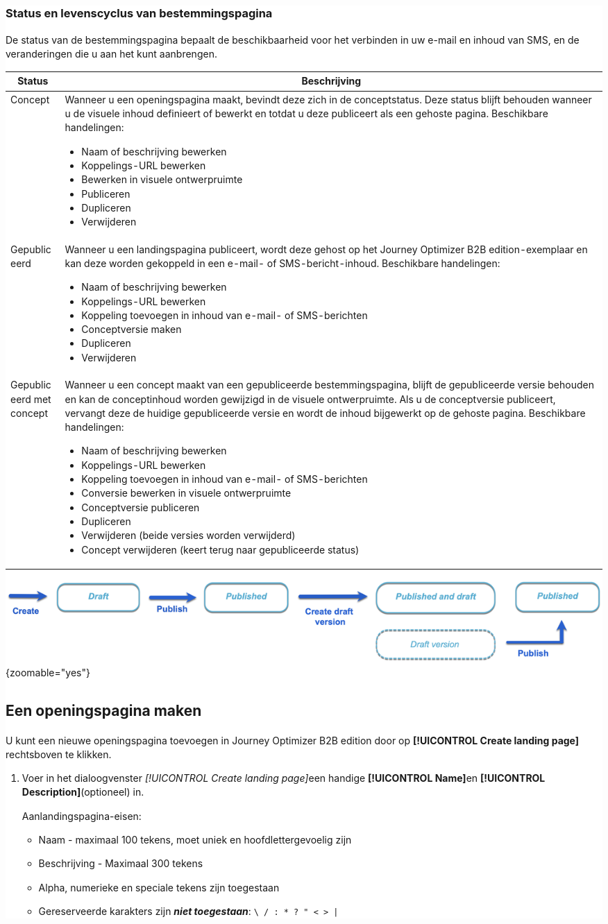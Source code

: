 ### Status en levenscyclus van bestemmingspagina

De status van de bestemmingspagina bepaalt de beschikbaarheid voor het verbinden in uw e-mail en inhoud van SMS, en de veranderingen die u aan het kunt aanbrengen.

| Status | Beschrijving |
| -------------------- | ----------- |
| Concept | Wanneer u een openingspagina maakt, bevindt deze zich in de conceptstatus. Deze status blijft behouden wanneer u de visuele inhoud definieert of bewerkt en totdat u deze publiceert als een gehoste pagina. Beschikbare handelingen: <br/><ul><li>Naam of beschrijving bewerken<li>Koppelings-URL bewerken<li>Bewerken in visuele ontwerpruimte<li>Publiceren<li>Dupliceren<li>Verwijderen |
| Gepubliceerd | Wanneer u een landingspagina publiceert, wordt deze gehost op het Journey Optimizer B2B edition-exemplaar en kan deze worden gekoppeld in een e-mail- of SMS-bericht-inhoud. Beschikbare handelingen: <br/><ul><li>Naam of beschrijving bewerken<li>Koppelings-URL bewerken<li>Koppeling toevoegen in inhoud van e-mail- of SMS-berichten<li>Conceptversie maken<li>Dupliceren<li>Verwijderen |
| Gepubliceerd met concept | Wanneer u een concept maakt van een gepubliceerde bestemmingspagina, blijft de gepubliceerde versie behouden en kan de conceptinhoud worden gewijzigd in de visuele ontwerpruimte. Als u de conceptversie publiceert, vervangt deze de huidige gepubliceerde versie en wordt de inhoud bijgewerkt op de gehoste pagina. Beschikbare handelingen: <br/><ul><li>Naam of beschrijving bewerken<li>Koppelings-URL bewerken<li>Koppeling toevoegen in inhoud van e-mail- of SMS-berichten<li>Conversie bewerken in visuele ontwerpruimte<li>Conceptversie publiceren<li>Dupliceren<li>Verwijderen (beide versies worden verwijderd)<li>Concept verwijderen (keert terug naar gepubliceerde status) |

![ het Bestaan van de pagina statuslevenscyclus ](./assets/status-lifecycle-diagram.png){zoomable="yes"}

## Een openingspagina maken

U kunt een nieuwe openingspagina toevoegen in Journey Optimizer B2B edition door op **[!UICONTROL Create landing page]** rechtsboven te klikken.

1. Voer in het dialoogvenster _[!UICONTROL Create landing page]_&#x200B;een handige **[!UICONTROL Name]**&#x200B;en **[!UICONTROL Description]**(optioneel) in.

   Aanlandingspagina-eisen:

   * Naam - maximaal 100 tekens, moet uniek en hoofdlettergevoelig zijn

   * Beschrijving - Maximaal 300 tekens

   * Alpha, numerieke en speciale tekens zijn toegestaan

   * Gereserveerde karakters zijn **_niet toegestaan_**: `\ / : * ? " < > |`

